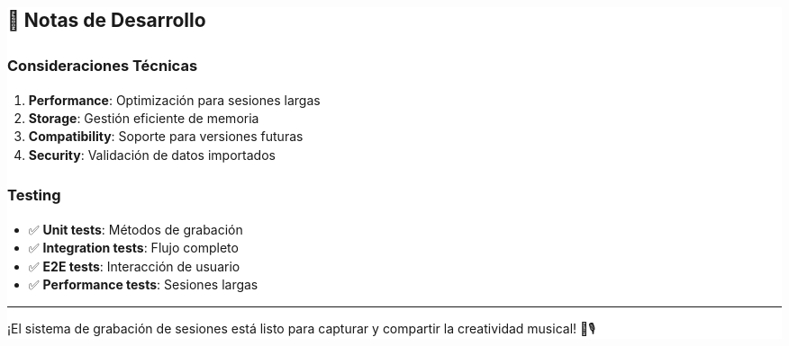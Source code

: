 ## 📝 Notas de Desarrollo

### **Consideraciones Técnicas**
1. **Performance**: Optimización para sesiones largas
2. **Storage**: Gestión eficiente de memoria
3. **Compatibility**: Soporte para versiones futuras
4. **Security**: Validación de datos importados

### **Testing**
- ✅ **Unit tests**: Métodos de grabación
- ✅ **Integration tests**: Flujo completo
- ✅ **E2E tests**: Interacción de usuario
- ✅ **Performance tests**: Sesiones largas

---

¡El sistema de grabación de sesiones está listo para capturar y compartir la creatividad musical! 🎵🎙️
